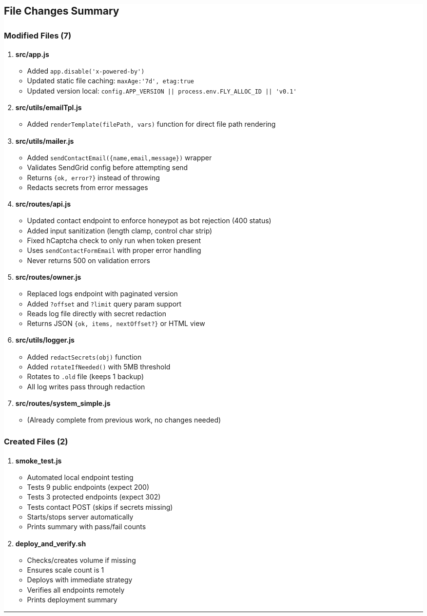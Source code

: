 ## File Changes Summary

### Modified Files (7)

1. **src/app.js**
   - Added `app.disable('x-powered-by')`
   - Updated static file caching: `maxAge:'7d', etag:true`
   - Updated version local: `config.APP_VERSION || process.env.FLY_ALLOC_ID || 'v0.1'`

2. **src/utils/emailTpl.js**
   - Added `renderTemplate(filePath, vars)` function for direct file path rendering

3. **src/utils/mailer.js**
   - Added `sendContactEmail({name,email,message})` wrapper
   - Validates SendGrid config before attempting send
   - Returns `{ok, error?}` instead of throwing
   - Redacts secrets from error messages

4. **src/routes/api.js**
   - Updated contact endpoint to enforce honeypot as bot rejection (400 status)
   - Added input sanitization (length clamp, control char strip)
   - Fixed hCaptcha check to only run when token present
   - Uses `sendContactFormEmail` with proper error handling
   - Never returns 500 on validation errors

5. **src/routes/owner.js**
   - Replaced logs endpoint with paginated version
   - Added `?offset` and `?limit` query param support
   - Reads log file directly with secret redaction
   - Returns JSON `{ok, items, nextOffset?}` or HTML view

6. **src/utils/logger.js**
   - Added `redactSecrets(obj)` function
   - Added `rotateIfNeeded()` with 5MB threshold
   - Rotates to `.old` file (keeps 1 backup)
   - All log writes pass through redaction

7. **src/routes/system_simple.js**
   - (Already complete from previous work, no changes needed)

### Created Files (2)

1. **smoke_test.js**
   - Automated local endpoint testing
   - Tests 9 public endpoints (expect 200)
   - Tests 3 protected endpoints (expect 302)
   - Tests contact POST (skips if secrets missing)
   - Starts/stops server automatically
   - Prints summary with pass/fail counts

2. **deploy_and_verify.sh**
   - Checks/creates volume if missing
   - Ensures scale count is 1
   - Deploys with immediate strategy
   - Verifies all endpoints remotely
   - Prints deployment summary

---